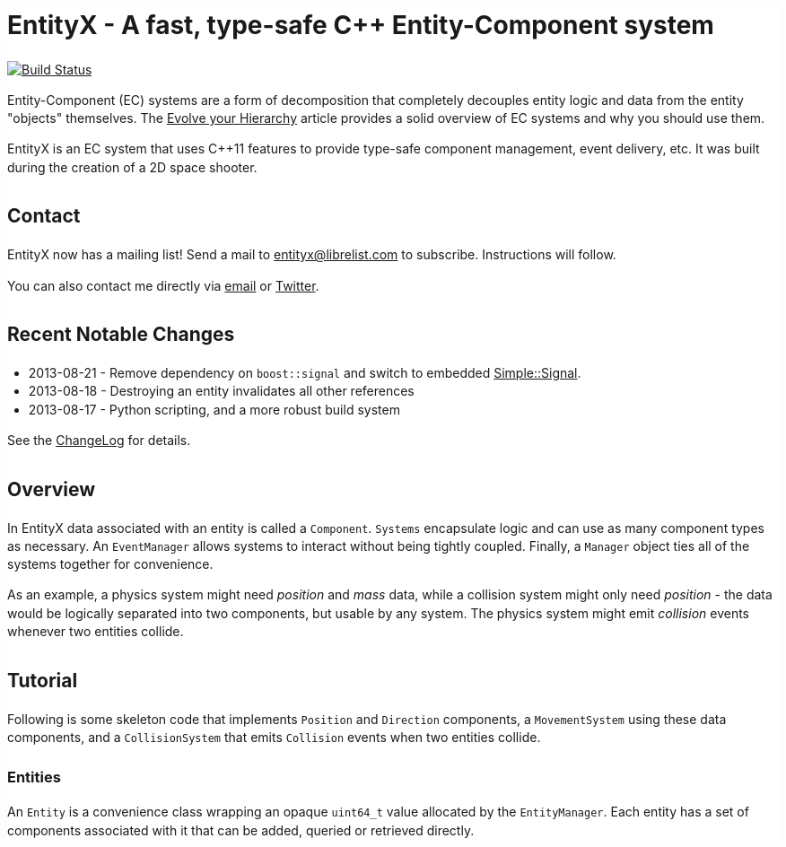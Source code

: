 # EntityX - A fast, type-safe C++ Entity-Component system

[![Build Status](https://travis-ci.org/alecthomas/entityx.png)](https://travis-ci.org/alecthomas/entityx)

Entity-Component (EC) systems are a form of decomposition that completely decouples entity logic and data from the entity "objects" themselves. The [Evolve your Hierarchy](http://cowboyprogramming.com/2007/01/05/evolve-your-heirachy/) article provides a solid overview of EC systems and why you should use them.

EntityX is an EC system that uses C++11 features to provide type-safe component management, event delivery, etc. It was built during the creation of a 2D space shooter.

## Contact

EntityX now has a mailing list! Send a mail to [entityx@librelist.com](mailto:entityx@librelist.com) to subscribe. Instructions will follow.

You can also contact me directly via [email](mailto:alec@swapoff.org) or [Twitter](https://twitter.com/alecthomas).


## Recent Notable Changes

- 2013-08-21 - Remove dependency on `boost::signal` and switch to embedded [Simple::Signal](http://timj.testbit.eu/2013/cpp11-signal-system-performance/).
- 2013-08-18 - Destroying an entity invalidates all other references
- 2013-08-17 - Python scripting, and a more robust build system

See the [ChangeLog](https://github.com/alecthomas/entityx/blob/master/CHANGES.md) for details.

## Overview

In EntityX data associated with an entity is called a `Component`. `Systems` encapsulate logic and can use as many component types as necessary. An `EventManager` allows systems to interact without being tightly coupled. Finally, a `Manager` object ties all of the systems together for convenience.

As an example, a physics system might need *position* and *mass* data, while a collision system might only need *position* - the data would be logically separated into two components, but usable by any system. The physics system might emit *collision* events whenever two entities collide.

## Tutorial

Following is some skeleton code that implements `Position` and `Direction` components, a `MovementSystem` using these data components, and a `CollisionSystem` that emits `Collision` events when two entities collide.

### Entities

An `Entity` is a convenience class wrapping an opaque `uint64_t` value allocated by the `EntityManager`. Each entity has a set of components associated with it that can be added, queried or retrieved directly.
